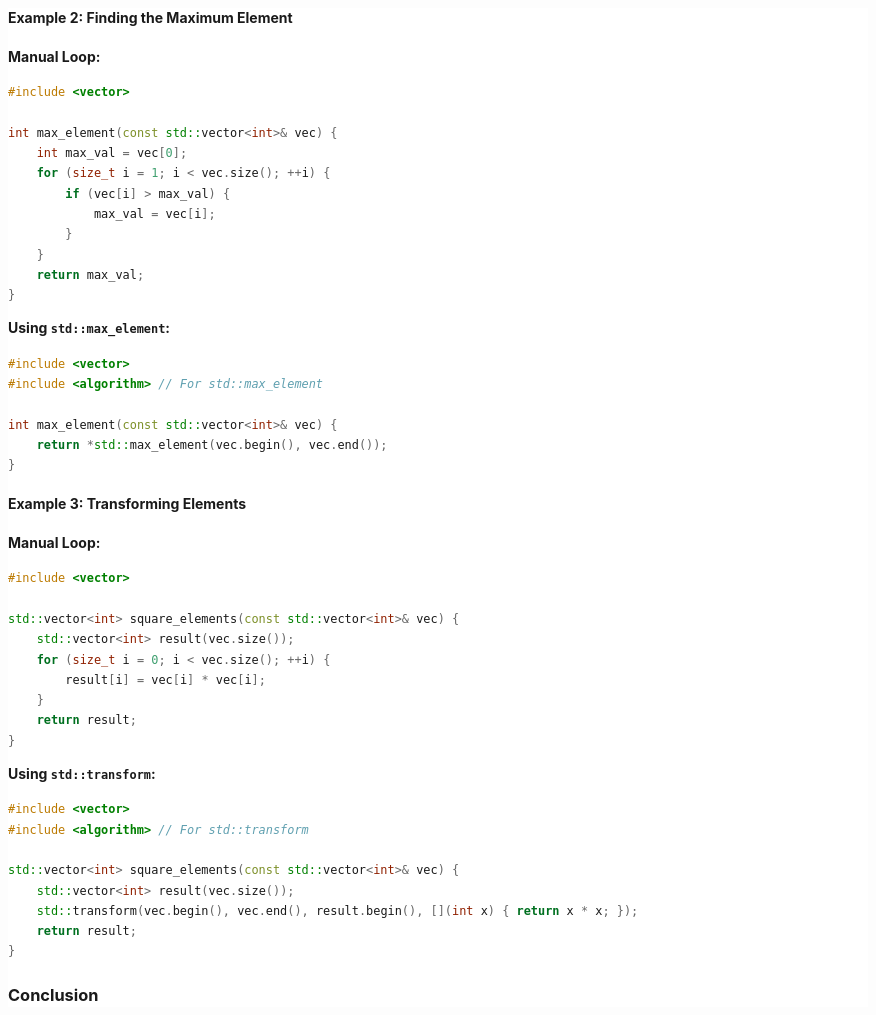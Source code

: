 #### Example 2: Finding the Maximum Element

**Manual Loop:**
```cpp
#include <vector>

int max_element(const std::vector<int>& vec) {
    int max_val = vec[0];
    for (size_t i = 1; i < vec.size(); ++i) {
        if (vec[i] > max_val) {
            max_val = vec[i];
        }
    }
    return max_val;
}
```

**Using `std::max_element`:**
```cpp
#include <vector>
#include <algorithm> // For std::max_element

int max_element(const std::vector<int>& vec) {
    return *std::max_element(vec.begin(), vec.end());
}
```

#### Example 3: Transforming Elements

**Manual Loop:**
```cpp
#include <vector>

std::vector<int> square_elements(const std::vector<int>& vec) {
    std::vector<int> result(vec.size());
    for (size_t i = 0; i < vec.size(); ++i) {
        result[i] = vec[i] * vec[i];
    }
    return result;
}
```

**Using `std::transform`:**
```cpp
#include <vector>
#include <algorithm> // For std::transform

std::vector<int> square_elements(const std::vector<int>& vec) {
    std::vector<int> result(vec.size());
    std::transform(vec.begin(), vec.end(), result.begin(), [](int x) { return x * x; });
    return result;
}
```

### Conclusion
